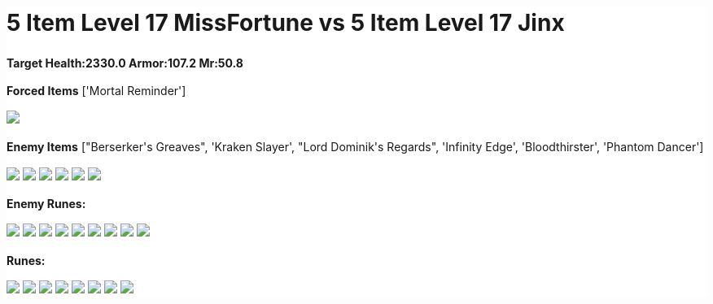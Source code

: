 # 5 Item Level 17 MissFortune vs 5 Item Level 17 Jinx

**Target Health:2330.0 Armor:107.2 Mr:50.8**


**Forced Items** ['Mortal Reminder']





![](/item/3033.png)



**Enemy Items** ["Berserker's Greaves", 'Kraken Slayer', "Lord Dominik's Regards", 'Infinity Edge', 'Bloodthirster', 'Phantom Dancer']





![](/item/3006.png)
![](/item/6672.png)
![](/item/3036.png)
![](/item/3031.png)
![](/item/3072.png)
![](/item/3046.png)



**Enemy Runes:**





![](/Styles/Precision/LethalTempo/LethalTempo.png)
![](/Styles/Precision/Triumph.png)
![](/Styles/Precision/LegendBloodline/LegendBloodline.png)
![](/Styles/Precision/CutDown/CutDown.png)
![](/Styles/Sorcery/AbsoluteFocus/AbsoluteFocus.png)
![](/Styles/Sorcery/GatheringStorm/GatheringStorm.png)
![](/StatMods/StatModsAttackSpeedIcon.png)
![](/StatMods/StatModsAdaptiveForceIcon.png)
![](/StatMods/StatModsArmorIcon.png)



**Runes:**


![](/Styles/Precision/PressTheAttack/PressTheAttack.png)
![](/Styles/Precision/Overheal.png)
![](/Styles/Precision/LegendAlacrity/LegendAlacrity.png)
![](/Styles/Precision/CutDown/CutDown.png)
![](/Styles/Sorcery/AbsoluteFocus/AbsoluteFocus.png)
![](/Styles/Sorcery/GatheringStorm/GatheringStorm.png)
![](/StatMods/StatModsAdaptiveForceIcon.png)
![](/StatMods/StatModsAdaptiveForceIcon.png)